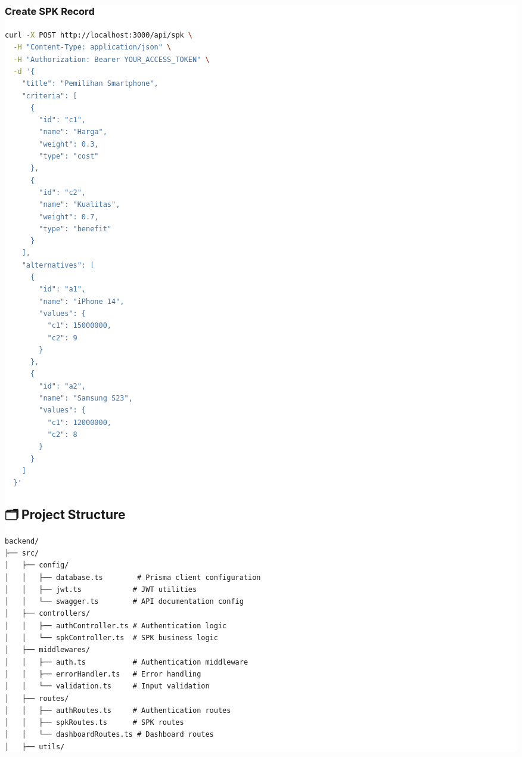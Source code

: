 ### Create SPK Record

```bash
curl -X POST http://localhost:3000/api/spk \
  -H "Content-Type: application/json" \
  -H "Authorization: Bearer YOUR_ACCESS_TOKEN" \
  -d '{
    "title": "Pemilihan Smartphone",
    "criteria": [
      {
        "id": "c1",
        "name": "Harga",
        "weight": 0.3,
        "type": "cost"
      },
      {
        "id": "c2",
        "name": "Kualitas",
        "weight": 0.7,
        "type": "benefit"
      }
    ],
    "alternatives": [
      {
        "id": "a1",
        "name": "iPhone 14",
        "values": {
          "c1": 15000000,
          "c2": 9
        }
      },
      {
        "id": "a2",
        "name": "Samsung S23",
        "values": {
          "c1": 12000000,
          "c2": 8
        }
      }
    ]
  }'
```

## 🗂️ Project Structure

```
backend/
├── src/
│   ├── config/
│   │   ├── database.ts        # Prisma client configuration
│   │   ├── jwt.ts            # JWT utilities
│   │   └── swagger.ts        # API documentation config
│   ├── controllers/
│   │   ├── authController.ts # Authentication logic
│   │   └── spkController.ts  # SPK business logic
│   ├── middlewares/
│   │   ├── auth.ts           # Authentication middleware
│   │   ├── errorHandler.ts   # Error handling
│   │   └── validation.ts     # Input validation
│   ├── routes/
│   │   ├── authRoutes.ts     # Authentication routes
│   │   ├── spkRoutes.ts      # SPK routes
│   │   └── dashboardRoutes.ts # Dashboard routes
│   ├── utils/
```